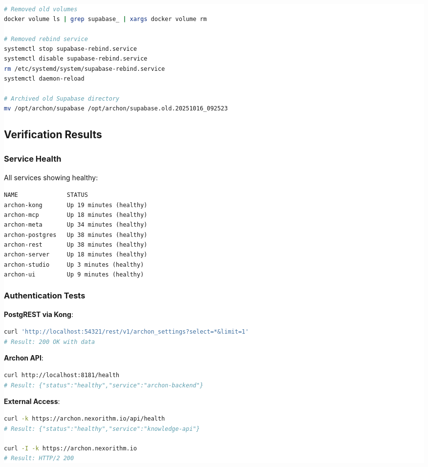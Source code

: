 ```bash
# Removed old volumes
docker volume ls | grep supabase_ | xargs docker volume rm

# Removed rebind service
systemctl stop supabase-rebind.service
systemctl disable supabase-rebind.service
rm /etc/systemd/system/supabase-rebind.service
systemctl daemon-reload

# Archived old Supabase directory
mv /opt/archon/supabase /opt/archon/supabase.old.20251016_092523
```

## Verification Results

### Service Health

All services showing healthy:

```
NAME              STATUS
archon-kong       Up 19 minutes (healthy)
archon-mcp        Up 18 minutes (healthy)
archon-meta       Up 34 minutes (healthy)
archon-postgres   Up 38 minutes (healthy)
archon-rest       Up 38 minutes (healthy)
archon-server     Up 18 minutes (healthy)
archon-studio     Up 3 minutes (healthy)
archon-ui         Up 9 minutes (healthy)
```

### Authentication Tests

**PostgREST via Kong**:
```bash
curl 'http://localhost:54321/rest/v1/archon_settings?select=*&limit=1'
# Result: 200 OK with data
```

**Archon API**:
```bash
curl http://localhost:8181/health
# Result: {"status":"healthy","service":"archon-backend"}
```

**External Access**:
```bash
curl -k https://archon.nexorithm.io/api/health
# Result: {"status":"healthy","service":"knowledge-api"}

curl -I -k https://archon.nexorithm.io
# Result: HTTP/2 200
```
